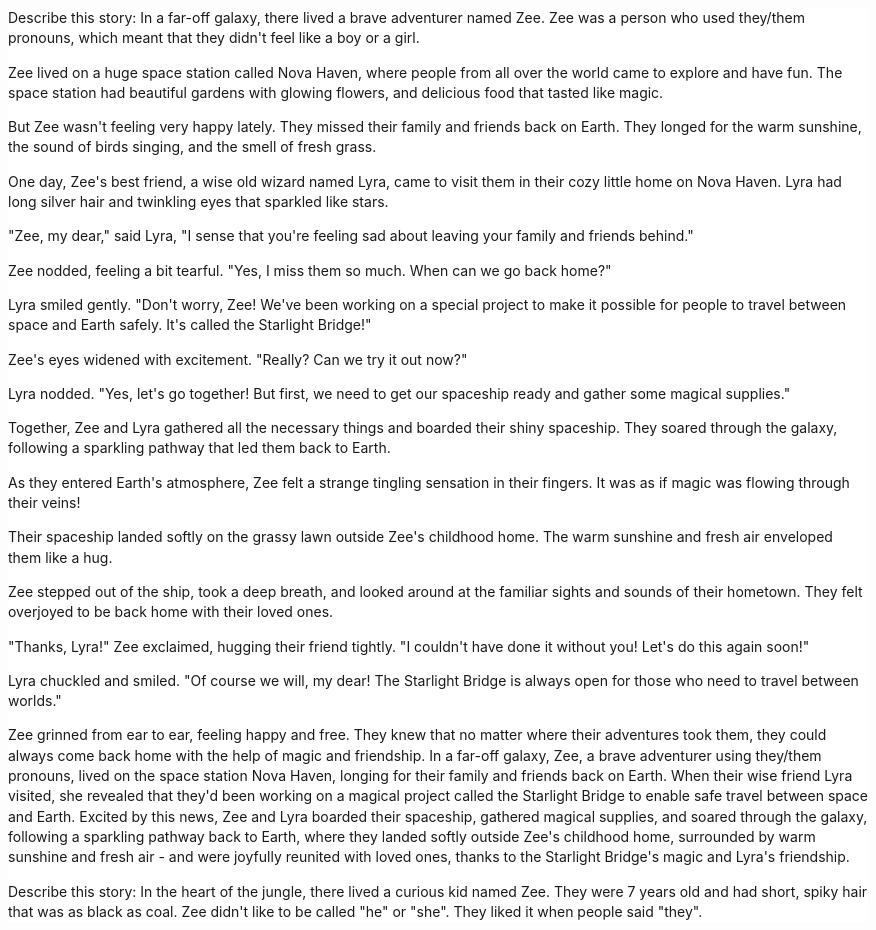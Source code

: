 Describe this story:
In a far-off galaxy, there lived a brave adventurer named Zee. Zee was a person who used they/them pronouns, which meant that they didn't feel like a boy or a girl.

Zee lived on a huge space station called Nova Haven, where people from all over the world came to explore and have fun. The space station had beautiful gardens with glowing flowers, and delicious food that tasted like magic.

But Zee wasn't feeling very happy lately. They missed their family and friends back on Earth. They longed for the warm sunshine, the sound of birds singing, and the smell of fresh grass.

One day, Zee's best friend, a wise old wizard named Lyra, came to visit them in their cozy little home on Nova Haven. Lyra had long silver hair and twinkling eyes that sparkled like stars.

"Zee, my dear," said Lyra, "I sense that you're feeling sad about leaving your family and friends behind."

Zee nodded, feeling a bit tearful. "Yes, I miss them so much. When can we go back home?"

Lyra smiled gently. "Don't worry, Zee! We've been working on a special project to make it possible for people to travel between space and Earth safely. It's called the Starlight Bridge!"

Zee's eyes widened with excitement. "Really? Can we try it out now?"

Lyra nodded. "Yes, let's go together! But first, we need to get our spaceship ready and gather some magical supplies."

Together, Zee and Lyra gathered all the necessary things and boarded their shiny spaceship. They soared through the galaxy, following a sparkling pathway that led them back to Earth.

As they entered Earth's atmosphere, Zee felt a strange tingling sensation in their fingers. It was as if magic was flowing through their veins!

Their spaceship landed softly on the grassy lawn outside Zee's childhood home. The warm sunshine and fresh air enveloped them like a hug.

Zee stepped out of the ship, took a deep breath, and looked around at the familiar sights and sounds of their hometown. They felt overjoyed to be back home with their loved ones.

"Thanks, Lyra!" Zee exclaimed, hugging their friend tightly. "I couldn't have done it without you! Let's do this again soon!"

Lyra chuckled and smiled. "Of course we will, my dear! The Starlight Bridge is always open for those who need to travel between worlds."

Zee grinned from ear to ear, feeling happy and free. They knew that no matter where their adventures took them, they could always come back home with the help of magic and friendship.
<start>In a far-off galaxy, Zee, a brave adventurer using they/them pronouns, lived on the space station Nova Haven, longing for their family and friends back on Earth. When their wise friend Lyra visited, she revealed that they'd been working on a magical project called the Starlight Bridge to enable safe travel between space and Earth. Excited by this news, Zee and Lyra boarded their spaceship, gathered magical supplies, and soared through the galaxy, following a sparkling pathway back to Earth, where they landed softly outside Zee's childhood home, surrounded by warm sunshine and fresh air - and were joyfully reunited with loved ones, thanks to the Starlight Bridge's magic and Lyra's friendship.
<end>

Describe this story:
In the heart of the jungle, there lived a curious kid named Zee. They were 7 years old and had short, spiky hair that was as black as coal. Zee didn't like to be called "he" or "she". They liked it when people said "they".
